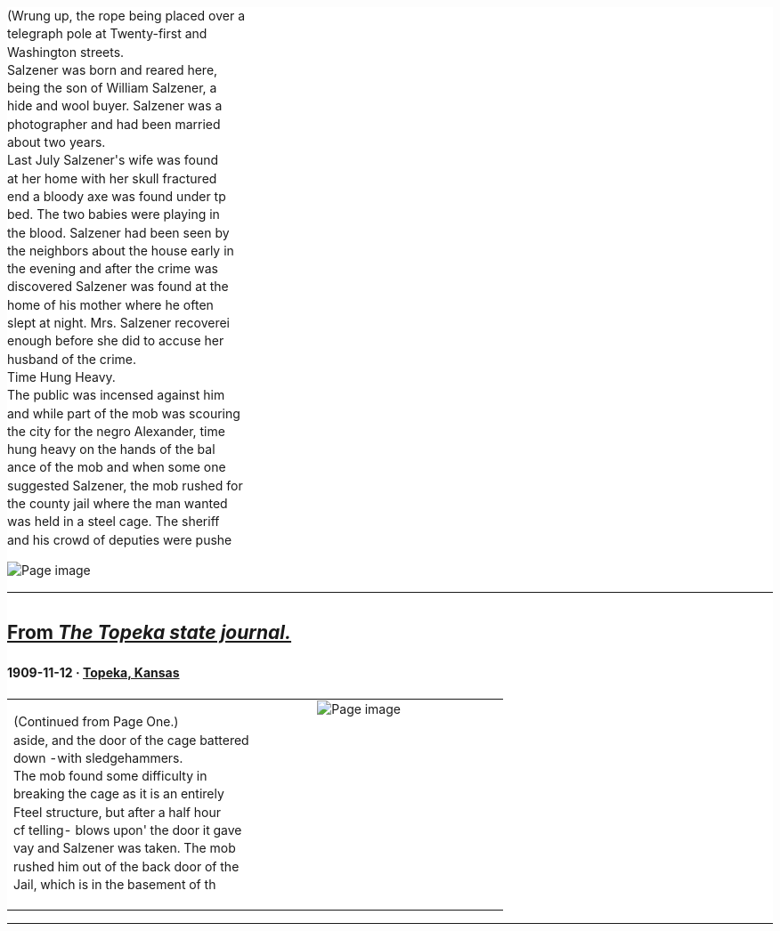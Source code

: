 (Wrung up, the rope being placed over a  
telegraph pole at Twenty-first and  
Washington streets.  
Salzener was born and reared here,  
being the son of William Salzener, a  
hide and wool buyer. Salzener was a  
photographer and had been married  
about two years.  
Last July Salzener&#x27;s wife was found  
at her home with her skull fractured  
end a bloody axe was found under tp  
bed. The two babies were playing in  
the blood. Salzener had been seen by  
the neighbors about the house early in  
the evening and after the crime was  
discovered Salzener was found at the  
home of his mother where he often  
slept at night. Mrs. Salzener recoverei  
enough before she did to accuse her  
husband of the crime.  
Time Hung Heavy.  
The public was incensed against him  
and while part of the mob was scouring  
the city for the negro Alexander, time  
hung heavy on the hands of the bal­  
ance of the mob and when some one  
suggested Salzener, the mob rushed for  
the county jail where the man wanted  
was held in a steel cage. The sheriff  
and his crowd of deputies were pushe
</td><td style="width: 50%; max-height: 75%; margin: auto; display: block;">
<img alt="Page image" src="https://tile.loc.gov/image-services/iiif/service:ndnp:khi:batch_khi_edelbrock_ver01:data:sn82016014:0029587076A:1909111201:0272/pct:4.731861,72.130898,12.729634,22.359209/!600,600/0/default.jpg"/>
</td>
</tr></table>

---

## [From _The Topeka state journal._](https://www.loc.gov/resource/sn82016014/1909-11-12/ed-1/?sp=8)

#### 1909-11-12 &middot; [Topeka, Kansas](http://dbpedia.org/resource/Topeka%2C_Kansas)

<table style="width: 100%;"><tr><td style="width: 50%">

  
(Continued from Page One.)  
aside, and the door of the cage battered  
down -with sledgehammers.  
The mob found some difficulty in  
breaking the cage as it is an entirely  
Fteel structure, but after a half hour  
cf telling- blows upon&#x27; the door it gave  
vay and Salzener was taken. The mob  
rushed him out of the back door of the  
Jail, which is in the basement of th
</td><td style="width: 50%; max-height: 75%; margin: auto; display: block;">
<img alt="Page image" src="https://tile.loc.gov/image-services/iiif/service:ndnp:khi:batch_khi_edelbrock_ver01:data:sn82016014:0029587076A:1909111201:0279/pct:4.500833,36.959830,12.594925,4.762629/!600,600/0/default.jpg"/>
</td>
</tr></table>

---